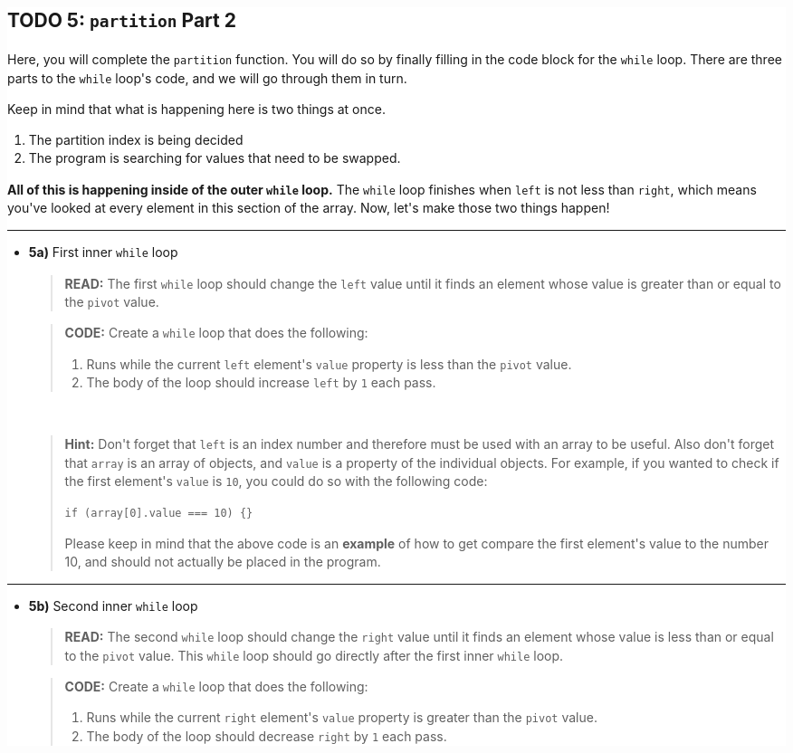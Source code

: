 ## TODO 5: `partition` Part 2

Here, you will complete the `partition` function. You will do so by finally filling in the code block for the `while`
loop. There are three parts to the `while` loop's code, and we will go through them in turn.

Keep in mind that what is happening here is two things at once.

1. The partition index is being decided
2. The program is searching for values that need to be swapped.

**All of this is happening inside of the outer `while` loop.** The `while` loop finishes when `left` is not less
than `right`, which means you've looked at every element in this section of the array. Now, let's make those two things
happen!

<hr>

* **5a)** First inner `while` loop

  > **READ:** The first `while` loop should change the `left` value until it finds an element whose value is greater
  than or equal to the `pivot` value.

  > **CODE:** Create a `while` loop that does the following:
  >
  >1. Runs while the current `left` element's `value` property is less than the `pivot` value.
  >2. The body of the loop should increase `left` by `1` each pass.

    <br>

  > **Hint:** Don't forget that `left` is an index number and therefore must be used with an array to be useful. Also
  don't forget that `array` is an array of objects, and `value` is a property of the individual objects. For example, if
  you wanted to check if the first element's `value` is `10`, you could do so with the following code:
  >
  >`if (array[0].value === 10) {}`
  >
  >Please keep in mind that the above code is an **example** of how to get compare the first element's value to the
  number 10, and should not actually be placed in the program.

<hr>

* **5b)** Second inner `while` loop

  > **READ:** The second `while` loop should change the `right` value until it finds an element whose value is less than
  or equal to the `pivot` value. This `while` loop should go directly after the first inner `while` loop.

  > **CODE:** Create a `while` loop that does the following:
  >
  >1. Runs while the current `right` element's `value` property is greater than the `pivot` value.
  >2. The body of the loop should decrease `right` by `1` each pass.
